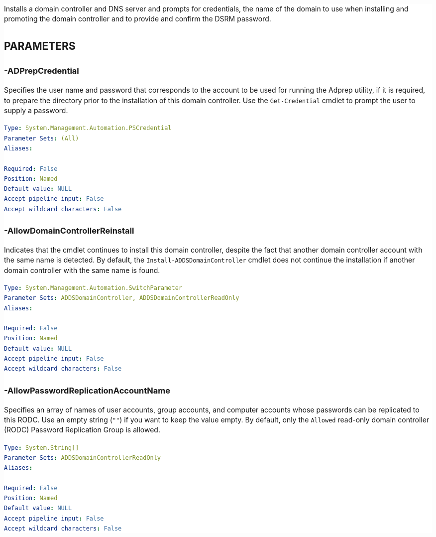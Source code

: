 Installs a domain controller and DNS server and prompts for credentials, the name of the domain to
use when installing and promoting the domain controller and to provide and confirm the DSRM
password.

## PARAMETERS

### -ADPrepCredential

Specifies the user name and password that corresponds to the account to be used for running the
Adprep utility, if it is required, to prepare the directory prior to the installation of this domain
controller. Use the `Get-Credential` cmdlet to prompt the user to supply a password.

```yaml
Type: System.Management.Automation.PSCredential
Parameter Sets: (All)
Aliases:

Required: False
Position: Named
Default value: NULL
Accept pipeline input: False
Accept wildcard characters: False
```

### -AllowDomainControllerReinstall

Indicates that the cmdlet continues to install this domain controller, despite the fact that another
domain controller account with the same name is detected. By default, the
`Install-ADDSDomainController` cmdlet does not continue the installation if another domain
controller with the same name is found.

```yaml
Type: System.Management.Automation.SwitchParameter
Parameter Sets: ADDSDomainController, ADDSDomainControllerReadOnly
Aliases:

Required: False
Position: Named
Default value: NULL
Accept pipeline input: False
Accept wildcard characters: False
```

### -AllowPasswordReplicationAccountName

Specifies an array of names of user accounts, group accounts, and computer accounts whose passwords
can be replicated to this RODC. Use an empty string (`""`) if you want to keep the value empty. By
default, only the `Allowed` read-only domain controller (RODC) Password Replication Group is
allowed.

```yaml
Type: System.String[]
Parameter Sets: ADDSDomainControllerReadOnly
Aliases:

Required: False
Position: Named
Default value: NULL
Accept pipeline input: False
Accept wildcard characters: False
```
